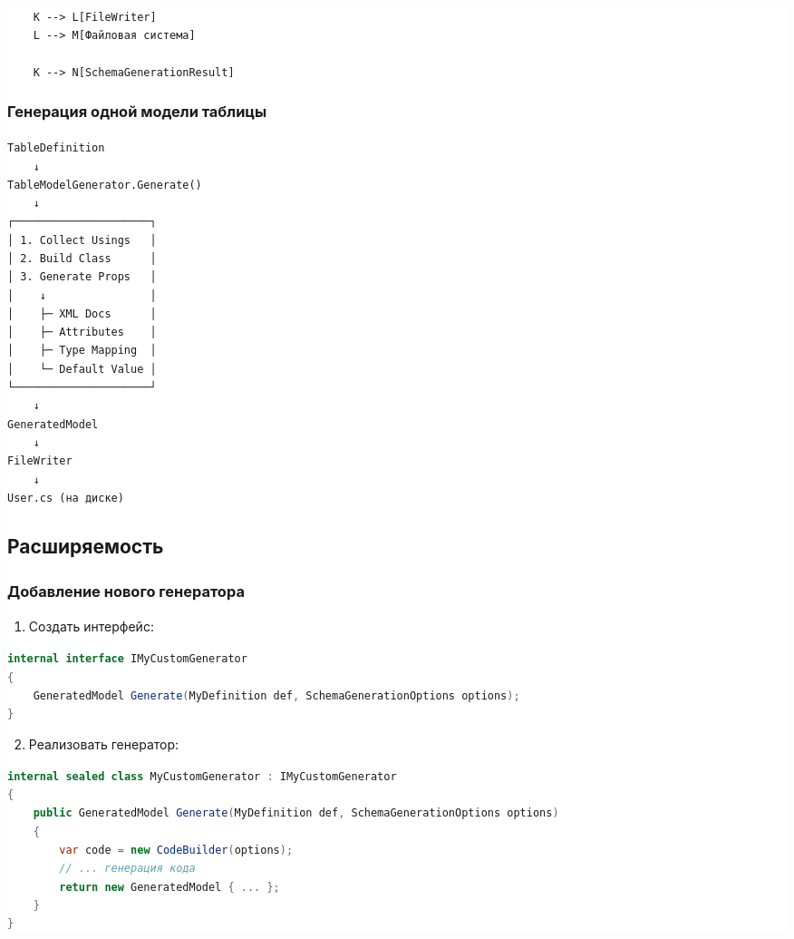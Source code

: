 ```mermaid
    K --> L[FileWriter]
    L --> M[Файловая система]
    
    K --> N[SchemaGenerationResult]
```

### Генерация одной модели таблицы

```
TableDefinition
    ↓
TableModelGenerator.Generate()
    ↓
┌─────────────────────┐
│ 1. Collect Usings   │
│ 2. Build Class      │
│ 3. Generate Props   │
│    ↓                │
│    ├─ XML Docs      │
│    ├─ Attributes    │
│    ├─ Type Mapping  │
│    └─ Default Value │
└─────────────────────┘
    ↓
GeneratedModel
    ↓
FileWriter
    ↓
User.cs (на диске)
```

## Расширяемость

### Добавление нового генератора

1. Создать интерфейс:
```csharp
internal interface IMyCustomGenerator
{
    GeneratedModel Generate(MyDefinition def, SchemaGenerationOptions options);
}
```

2. Реализовать генератор:
```csharp
internal sealed class MyCustomGenerator : IMyCustomGenerator
{
    public GeneratedModel Generate(MyDefinition def, SchemaGenerationOptions options)
    {
        var code = new CodeBuilder(options);
        // ... генерация кода
        return new GeneratedModel { ... };
    }
}
```
